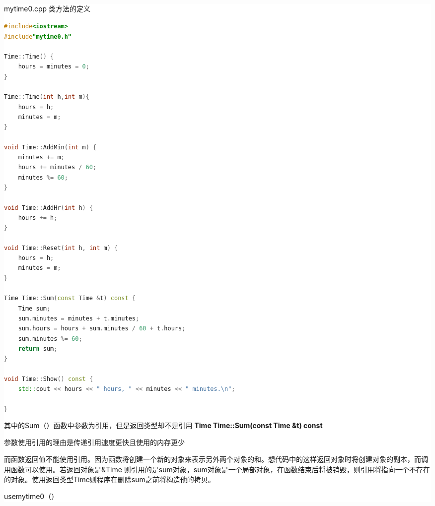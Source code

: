 

mytime0.cpp   类方法的定义

```c++
#include<iostream>
#include"mytime0.h"

Time::Time() {
	hours = minutes = 0;
}

Time::Time(int h,int m){
	hours = h;
	minutes = m;
}

void Time::AddMin(int m) {
	minutes += m;
	hours += minutes / 60;
	minutes %= 60;
}

void Time::AddHr(int h) {
	hours += h;
}

void Time::Reset(int h, int m) {
	hours = h;
	minutes = m;
}

Time Time::Sum(const Time &t) const {          
	Time sum;
	sum.minutes = minutes + t.minutes;
	sum.hours = hours + sum.minutes / 60 + t.hours;
	sum.minutes %= 60;
	return sum;
}

void Time::Show() const {
	std::cout << hours << " hours, " << minutes << " minutes.\n";

}
```

其中的Sum（）函数中参数为引用，但是返回类型却不是引用  **Time Time::Sum(const Time &t) const**

参数使用引用的理由是传递引用速度更快且使用的内存更少

而函数返回值不能使用引用。因为函数将创建一个新的对象来表示另外两个对象的和。想代码中的这样返回对象时将创建对象的副本，而调用函数可以使用。若返回对象是&Time 则引用的是sum对象，sum对象是一个局部对象，在函数结束后将被销毁，则引用将指向一个不存在的对象。使用返回类型Time则程序在删除sum之前将构造他的拷贝。



usemytime0（）
